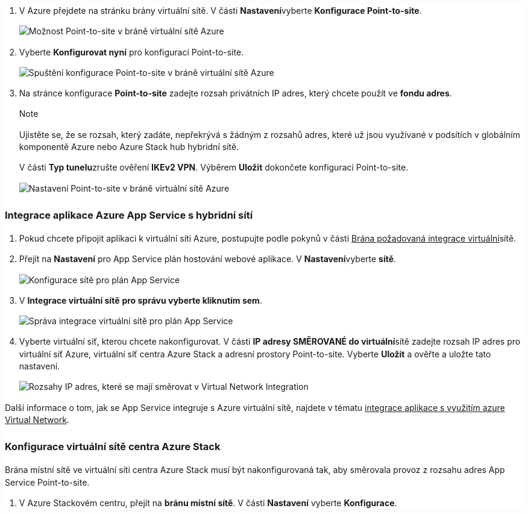 1. V Azure přejdete na stránku brány virtuální sítě. V části **Nastavení**vyberte **Konfigurace Point-to-site**.

    ![Možnost Point-to-site v bráně virtuální sítě Azure](media/solution-deployment-guide-hybrid/image8.png)

2. Vyberte **Konfigurovat nyní** pro konfiguraci Point-to-site.

    ![Spuštění konfigurace Point-to-site v bráně virtuální sítě Azure](media/solution-deployment-guide-hybrid/image9.png)

3. Na stránce konfigurace **Point-to-site** zadejte rozsah privátních IP adres, který chcete použít ve **fondu adres**.

   > [!Note]  
   > Ujistěte se, že se rozsah, který zadáte, nepřekrývá s žádným z rozsahů adres, které už jsou využívané v podsítích v globálním komponentě Azure nebo Azure Stack hub hybridní sítě.

   V části **Typ tunelu**zrušte ověření **IKEv2 VPN**. Výběrem **Uložit** dokončete konfiguraci Point-to-site.

   ![Nastavení Point-to-site v bráně virtuální sítě Azure](media/solution-deployment-guide-hybrid/image10.png)

### <a name="integrate-the-azure-app-service-app-with-the-hybrid-network"></a>Integrace aplikace Azure App Service s hybridní sítí

1. Pokud chcete připojit aplikaci k virtuální síti Azure, postupujte podle pokynů v části [Brána požadovaná integrace virtuální](https://docs.microsoft.com/azure/app-service/web-sites-integrate-with-vnet#gateway-required-vnet-integration)sítě.

2. Přejít na **Nastavení** pro App Service plán hostování webové aplikace. V **Nastavení**vyberte **sítě**.

    ![Konfigurace sítě pro plán App Service](media/solution-deployment-guide-hybrid/image11.png)

3. V **Integrace virtuální sítě** **pro správu vyberte kliknutím sem**.

    ![Správa integrace virtuální sítě pro plán App Service](media/solution-deployment-guide-hybrid/image12.png)

4. Vyberte virtuální síť, kterou chcete nakonfigurovat. V části **IP adresy SMĚROVANÉ do virtuální**sítě zadejte rozsah IP adres pro virtuální síť Azure, virtuální síť centra Azure Stack a adresní prostory Point-to-site. Vyberte **Uložit** a ověřte a uložte tato nastavení.

    ![Rozsahy IP adres, které se mají směrovat v Virtual Network Integration](media/solution-deployment-guide-hybrid/image13.png)

Další informace o tom, jak se App Service integruje s Azure virtuální sítě, najdete v tématu [integrace aplikace s využitím azure Virtual Network](https://docs.microsoft.com/azure/app-service/web-sites-integrate-with-vnet).

### <a name="configure-the-azure-stack-hub-virtual-network"></a>Konfigurace virtuální sítě centra Azure Stack

Brána místní sítě ve virtuální síti centra Azure Stack musí být nakonfigurovaná tak, aby směrovala provoz z rozsahu adres App Service Point-to-site.

1. V Azure Stackovém centru, přejít na **bránu místní sítě**. V části **Nastavení** vyberte **Konfigurace**.
